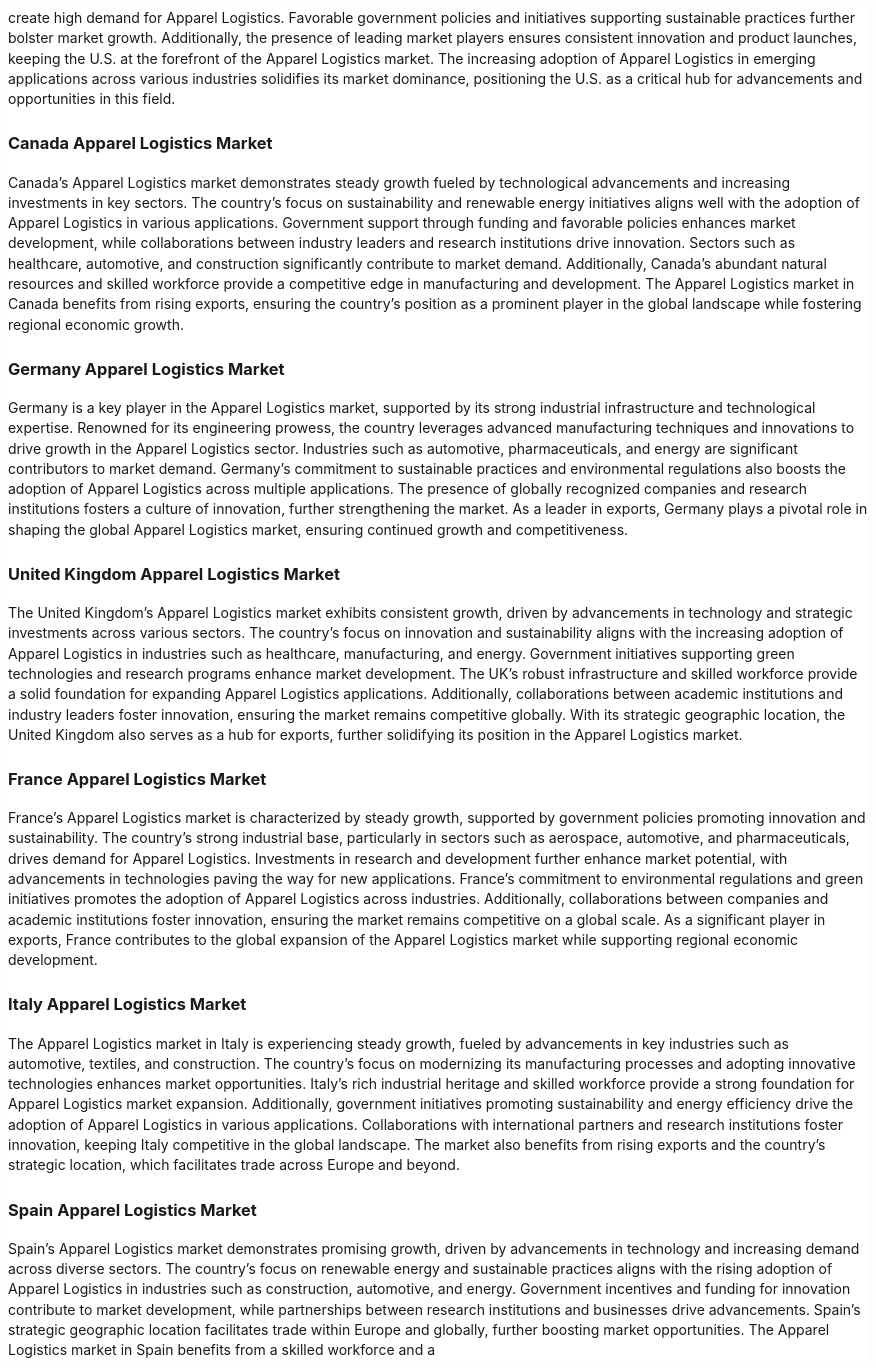 create high demand for Apparel Logistics. Favorable government policies and initiatives supporting sustainable practices further bolster market growth. Additionally, the presence of leading market players ensures consistent innovation and product launches, keeping the U.S. at the forefront of the Apparel Logistics market. The increasing adoption of Apparel Logistics in emerging applications across various industries solidifies its market dominance, positioning the U.S. as a critical hub for advancements and opportunities in this field.</p><h3>Canada Apparel Logistics Market</h3><p>Canada&rsquo;s Apparel Logistics market demonstrates steady growth fueled by technological advancements and increasing investments in key sectors. The country&rsquo;s focus on sustainability and renewable energy initiatives aligns well with the adoption of Apparel Logistics in various applications. Government support through funding and favorable policies enhances market development, while collaborations between industry leaders and research institutions drive innovation. Sectors such as healthcare, automotive, and construction significantly contribute to market demand. Additionally, Canada&rsquo;s abundant natural resources and skilled workforce provide a competitive edge in manufacturing and development. The Apparel Logistics market in Canada benefits from rising exports, ensuring the country&rsquo;s position as a prominent player in the global landscape while fostering regional economic growth.</p><h3>Germany Apparel Logistics Market</h3><p>Germany is a key player in the Apparel Logistics market, supported by its strong industrial infrastructure and technological expertise. Renowned for its engineering prowess, the country leverages advanced manufacturing techniques and innovations to drive growth in the Apparel Logistics sector. Industries such as automotive, pharmaceuticals, and energy are significant contributors to market demand. Germany&rsquo;s commitment to sustainable practices and environmental regulations also boosts the adoption of Apparel Logistics across multiple applications. The presence of globally recognized companies and research institutions fosters a culture of innovation, further strengthening the market. As a leader in exports, Germany plays a pivotal role in shaping the global Apparel Logistics market, ensuring continued growth and competitiveness.</p><h3>United Kingdom Apparel Logistics Market</h3><p>The United Kingdom&rsquo;s Apparel Logistics market exhibits consistent growth, driven by advancements in technology and strategic investments across various sectors. The country&rsquo;s focus on innovation and sustainability aligns with the increasing adoption of Apparel Logistics in industries such as healthcare, manufacturing, and energy. Government initiatives supporting green technologies and research programs enhance market development. The UK&rsquo;s robust infrastructure and skilled workforce provide a solid foundation for expanding Apparel Logistics applications. Additionally, collaborations between academic institutions and industry leaders foster innovation, ensuring the market remains competitive globally. With its strategic geographic location, the United Kingdom also serves as a hub for exports, further solidifying its position in the Apparel Logistics market.</p><h3>France Apparel Logistics Market</h3><p>France&rsquo;s Apparel Logistics market is characterized by steady growth, supported by government policies promoting innovation and sustainability. The country&rsquo;s strong industrial base, particularly in sectors such as aerospace, automotive, and pharmaceuticals, drives demand for Apparel Logistics. Investments in research and development further enhance market potential, with advancements in technologies paving the way for new applications. France&rsquo;s commitment to environmental regulations and green initiatives promotes the adoption of Apparel Logistics across industries. Additionally, collaborations between companies and academic institutions foster innovation, ensuring the market remains competitive on a global scale. As a significant player in exports, France contributes to the global expansion of the Apparel Logistics market while supporting regional economic development.</p><h3>Italy Apparel Logistics Market</h3><p>The Apparel Logistics market in Italy is experiencing steady growth, fueled by advancements in key industries such as automotive, textiles, and construction. The country&rsquo;s focus on modernizing its manufacturing processes and adopting innovative technologies enhances market opportunities. Italy&rsquo;s rich industrial heritage and skilled workforce provide a strong foundation for Apparel Logistics market expansion. Additionally, government initiatives promoting sustainability and energy efficiency drive the adoption of Apparel Logistics in various applications. Collaborations with international partners and research institutions foster innovation, keeping Italy competitive in the global landscape. The market also benefits from rising exports and the country&rsquo;s strategic location, which facilitates trade across Europe and beyond.</p><h3>Spain Apparel Logistics Market</h3><p>Spain&rsquo;s Apparel Logistics market demonstrates promising growth, driven by advancements in technology and increasing demand across diverse sectors. The country&rsquo;s focus on renewable energy and sustainable practices aligns with the rising adoption of Apparel Logistics in industries such as construction, automotive, and energy. Government incentives and funding for innovation contribute to market development, while partnerships between research institutions and businesses drive advancements. Spain&rsquo;s strategic geographic location facilitates trade within Europe and globally, further boosting market opportunities. The Apparel Logistics market in Spain benefits from a skilled workforce and a